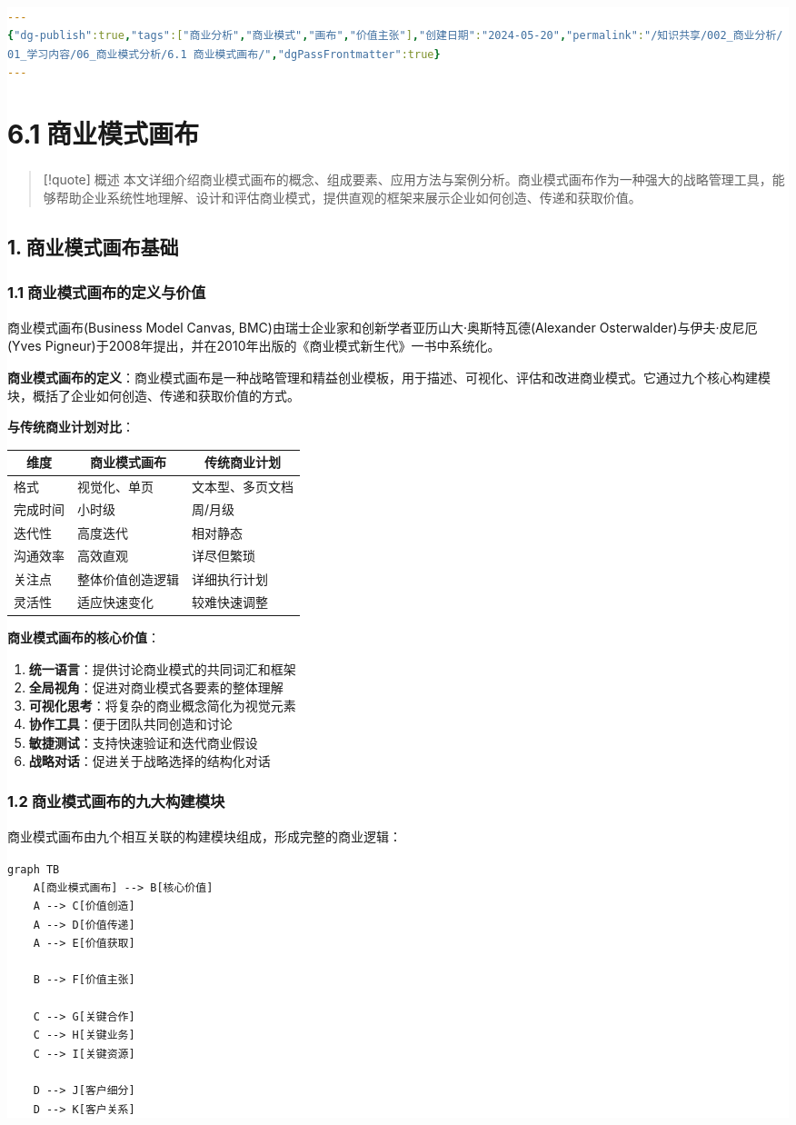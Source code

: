 ```yaml
---
{"dg-publish":true,"tags":["商业分析","商业模式","画布","价值主张"],"创建日期":"2024-05-20","permalink":"/知识共享/002_商业分析/01_学习内容/06_商业模式分析/6.1 商业模式画布/","dgPassFrontmatter":true}
---
```



# 6.1 商业模式画布

> [!quote] 概述
> 本文详细介绍商业模式画布的概念、组成要素、应用方法与案例分析。商业模式画布作为一种强大的战略管理工具，能够帮助企业系统性地理解、设计和评估商业模式，提供直观的框架来展示企业如何创造、传递和获取价值。

## 1. 商业模式画布基础

### 1.1 商业模式画布的定义与价值

商业模式画布(Business Model Canvas, BMC)由瑞士企业家和创新学者亚历山大·奥斯特瓦德(Alexander Osterwalder)与伊夫·皮尼厄(Yves Pigneur)于2008年提出，并在2010年出版的《商业模式新生代》一书中系统化。

**商业模式画布的定义**：商业模式画布是一种战略管理和精益创业模板，用于描述、可视化、评估和改进商业模式。它通过九个核心构建模块，概括了企业如何创造、传递和获取价值的方式。

**与传统商业计划对比**：

| 维度 | 商业模式画布 | 传统商业计划 |
|------|------------|------------|
| 格式 | 视觉化、单页 | 文本型、多页文档 |
| 完成时间 | 小时级 | 周/月级 |
| 迭代性 | 高度迭代 | 相对静态 |
| 沟通效率 | 高效直观 | 详尽但繁琐 |
| 关注点 | 整体价值创造逻辑 | 详细执行计划 |
| 灵活性 | 适应快速变化 | 较难快速调整 |

**商业模式画布的核心价值**：

1. **统一语言**：提供讨论商业模式的共同词汇和框架
2. **全局视角**：促进对商业模式各要素的整体理解
3. **可视化思考**：将复杂的商业概念简化为视觉元素
4. **协作工具**：便于团队共同创造和讨论
5. **敏捷测试**：支持快速验证和迭代商业假设
6. **战略对话**：促进关于战略选择的结构化对话

### 1.2 商业模式画布的九大构建模块

商业模式画布由九个相互关联的构建模块组成，形成完整的商业逻辑：

```mermaid
graph TB
    A[商业模式画布] --> B[核心价值]
    A --> C[价值创造]
    A --> D[价值传递]
    A --> E[价值获取]
    
    B --> F[价值主张]
    
    C --> G[关键合作]
    C --> H[关键业务]
    C --> I[关键资源]
    
    D --> J[客户细分]
    D --> K[客户关系]
```